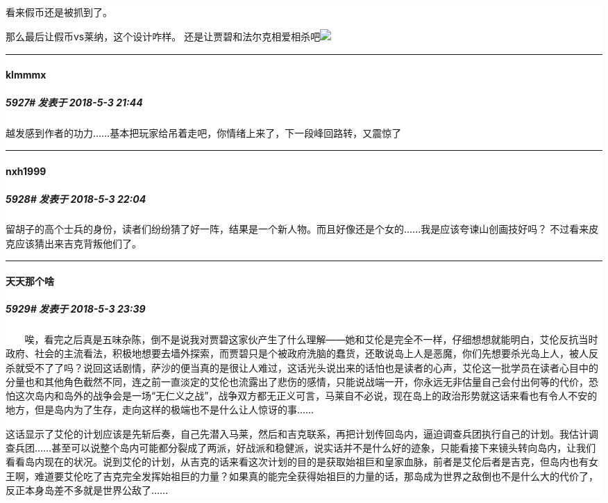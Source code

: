 看来假币还是被抓到了。

那么最后让假币vs莱纳，这个设计咋样。</blockquote>
还是让贾碧和法尔克相爱相杀吧<img src="https://static.saraba1st.com/image/smiley/face2017/074.png" referrerpolicy="no-referrer">







-----

####  klmmmx  
##### 5927#       发表于 2018-5-3 21:44




越发感到作者的功力……基本把玩家给吊着走吧，你情绪上来了，下一段峰回路转，又震惊了







-----

####  nxh1999  
##### 5928#       发表于 2018-5-3 22:04




留胡子的高个士兵的身份，读者们纷纷猜了好一阵，结果是一个新人物。而且好像还是个女的......我是应该夸谏山创画技好吗？
不过看来皮克应该猜出来吉克背叛他们了。







-----

####  天天那个啥  
##### 5929#       发表于 2018-5-3 23:39




       唉，看完之后真是五味杂陈，倒不是说我对贾碧这家伙产生了什么理解——她和艾伦是完全不一样，仔细想想就能明白，艾伦反抗当时政府、社会的主流看法，积极地想要去墙外探索，而贾碧只是个被政府洗脑的蠢货，还敢说岛上人是恶魔，你们先想要杀光岛上人，被人反杀就受不了了吗？说回这话剧情，萨沙的便当真的是很让人难过，这话光头说出来的话怕也是读者的心声，艾伦这一批学员在读者心目中的分量也和其他角色截然不同，连之前一直淡定的艾伦也流露出了悲伤的感情，只能说战端一开，你永远无非估量自己会付出何等的代价，恐怕这次岛内和岛外的战争会是一场“无仁义之战”，战争双方都无正义可言，马莱自不必说，现在岛上的政治形势就这话来看也有令人不安的地方，但是岛内为了生存，走向这样的极端也不是什么让人惊讶的事……


这话显示了艾伦的计划应该是先斩后奏，自己先潜入马莱，然后和吉克联系，再把计划传回岛内，逼迫调查兵团执行自己的计划。我估计调查兵团……甚至可以说整个岛内可能都分裂成了两派，好战派和稳健派，说实话并不是什么好的迹象，只能看接下来镜头转向岛内，让我们看看岛内现在的状况。说到艾伦的计划，从吉克的话来看这次计划的目的是获取始祖巨和皇家血脉，前者是艾伦后者是吉克，但岛内也有女王啊，难道要艾伦吃了吉克完全发挥始祖巨的力量？如果真的能完全获得始祖巨的力量的话，那岛成为世界之敌倒也不是什么大的代价了，反正本身岛差不多就是世界公敌了……






